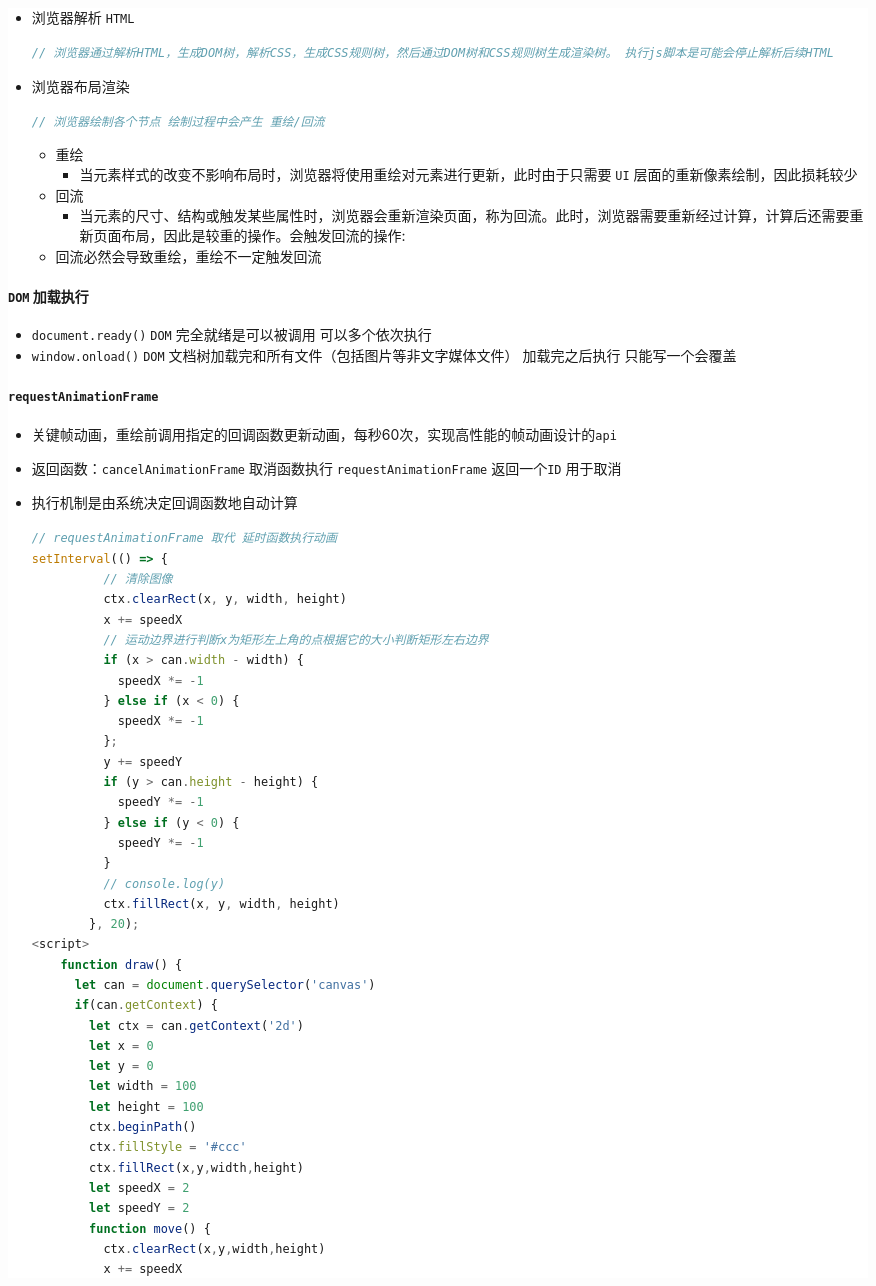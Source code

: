 + 浏览器解析 `HTML`

  ```javascript
  // 浏览器通过解析HTML，生成DOM树，解析CSS，生成CSS规则树，然后通过DOM树和CSS规则树生成渲染树。 执行js脚本是可能会停止解析后续HTML
  ```

+ 浏览器布局渲染

  ```javascript
  // 浏览器绘制各个节点 绘制过程中会产生 重绘/回流
  ```

  - 重绘
    - 当元素样式的改变不影响布局时，浏览器将使用重绘对元素进行更新，此时由于只需要 `UI` 层面的重新像素绘制，因此损耗较少
  - 回流
    - 当元素的尺寸、结构或触发某些属性时，浏览器会重新渲染页面，称为回流。此时，浏览器需要重新经过计算，计算后还需要重新页面布局，因此是较重的操作。会触发回流的操作:
  - 回流必然会导致重绘，重绘不一定触发回流

#### `DOM` 加载执行

+ `document.ready()` `DOM` 完全就绪是可以被调用 可以多个依次执行
+ `window.onload()` `DOM` 文档树加载完和所有文件（包括图片等非文字媒体文件） 加载完之后执行 只能写一个会覆盖

#### `requestAnimationFrame`

+ 关键帧动画，重绘前调用指定的回调函数更新动画，每秒60次，实现高性能的帧动画设计的`api`

+ 返回函数：`cancelAnimationFrame` 取消函数执行 `requestAnimationFrame` 返回一个`ID` 用于取消

+ 执行机制是由系统决定回调函数地自动计算

  ```js
  // requestAnimationFrame 取代 延时函数执行动画
  setInterval(() => {
            // 清除图像
            ctx.clearRect(x, y, width, height)
            x += speedX
            // 运动边界进行判断x为矩形左上角的点根据它的大小判断矩形左右边界
            if (x > can.width - width) {
              speedX *= -1
            } else if (x < 0) {
              speedX *= -1
            };
            y += speedY
            if (y > can.height - height) {
              speedY *= -1
            } else if (y < 0) {
              speedY *= -1
            }
            // console.log(y)
            ctx.fillRect(x, y, width, height)
          }, 20);
  <script>
      function draw() {
        let can = document.querySelector('canvas')
        if(can.getContext) {
          let ctx = can.getContext('2d')
          let x = 0
          let y = 0
          let width = 100
          let height = 100
          ctx.beginPath()
          ctx.fillStyle = '#ccc'
          ctx.fillRect(x,y,width,height)
          let speedX = 2
          let speedY = 2
          function move() {
            ctx.clearRect(x,y,width,height)
            x += speedX
  ```